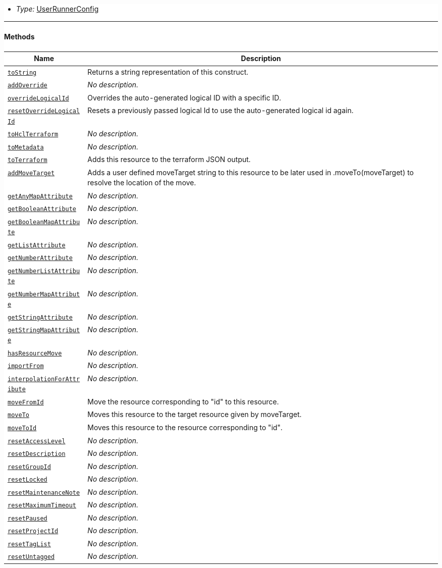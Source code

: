 - *Type:* <a href="#@cdktf/provider-gitlab.userRunner.UserRunnerConfig">UserRunnerConfig</a>

---

#### Methods <a name="Methods" id="Methods"></a>

| **Name** | **Description** |
| --- | --- |
| <code><a href="#@cdktf/provider-gitlab.userRunner.UserRunner.toString">toString</a></code> | Returns a string representation of this construct. |
| <code><a href="#@cdktf/provider-gitlab.userRunner.UserRunner.addOverride">addOverride</a></code> | *No description.* |
| <code><a href="#@cdktf/provider-gitlab.userRunner.UserRunner.overrideLogicalId">overrideLogicalId</a></code> | Overrides the auto-generated logical ID with a specific ID. |
| <code><a href="#@cdktf/provider-gitlab.userRunner.UserRunner.resetOverrideLogicalId">resetOverrideLogicalId</a></code> | Resets a previously passed logical Id to use the auto-generated logical id again. |
| <code><a href="#@cdktf/provider-gitlab.userRunner.UserRunner.toHclTerraform">toHclTerraform</a></code> | *No description.* |
| <code><a href="#@cdktf/provider-gitlab.userRunner.UserRunner.toMetadata">toMetadata</a></code> | *No description.* |
| <code><a href="#@cdktf/provider-gitlab.userRunner.UserRunner.toTerraform">toTerraform</a></code> | Adds this resource to the terraform JSON output. |
| <code><a href="#@cdktf/provider-gitlab.userRunner.UserRunner.addMoveTarget">addMoveTarget</a></code> | Adds a user defined moveTarget string to this resource to be later used in .moveTo(moveTarget) to resolve the location of the move. |
| <code><a href="#@cdktf/provider-gitlab.userRunner.UserRunner.getAnyMapAttribute">getAnyMapAttribute</a></code> | *No description.* |
| <code><a href="#@cdktf/provider-gitlab.userRunner.UserRunner.getBooleanAttribute">getBooleanAttribute</a></code> | *No description.* |
| <code><a href="#@cdktf/provider-gitlab.userRunner.UserRunner.getBooleanMapAttribute">getBooleanMapAttribute</a></code> | *No description.* |
| <code><a href="#@cdktf/provider-gitlab.userRunner.UserRunner.getListAttribute">getListAttribute</a></code> | *No description.* |
| <code><a href="#@cdktf/provider-gitlab.userRunner.UserRunner.getNumberAttribute">getNumberAttribute</a></code> | *No description.* |
| <code><a href="#@cdktf/provider-gitlab.userRunner.UserRunner.getNumberListAttribute">getNumberListAttribute</a></code> | *No description.* |
| <code><a href="#@cdktf/provider-gitlab.userRunner.UserRunner.getNumberMapAttribute">getNumberMapAttribute</a></code> | *No description.* |
| <code><a href="#@cdktf/provider-gitlab.userRunner.UserRunner.getStringAttribute">getStringAttribute</a></code> | *No description.* |
| <code><a href="#@cdktf/provider-gitlab.userRunner.UserRunner.getStringMapAttribute">getStringMapAttribute</a></code> | *No description.* |
| <code><a href="#@cdktf/provider-gitlab.userRunner.UserRunner.hasResourceMove">hasResourceMove</a></code> | *No description.* |
| <code><a href="#@cdktf/provider-gitlab.userRunner.UserRunner.importFrom">importFrom</a></code> | *No description.* |
| <code><a href="#@cdktf/provider-gitlab.userRunner.UserRunner.interpolationForAttribute">interpolationForAttribute</a></code> | *No description.* |
| <code><a href="#@cdktf/provider-gitlab.userRunner.UserRunner.moveFromId">moveFromId</a></code> | Move the resource corresponding to "id" to this resource. |
| <code><a href="#@cdktf/provider-gitlab.userRunner.UserRunner.moveTo">moveTo</a></code> | Moves this resource to the target resource given by moveTarget. |
| <code><a href="#@cdktf/provider-gitlab.userRunner.UserRunner.moveToId">moveToId</a></code> | Moves this resource to the resource corresponding to "id". |
| <code><a href="#@cdktf/provider-gitlab.userRunner.UserRunner.resetAccessLevel">resetAccessLevel</a></code> | *No description.* |
| <code><a href="#@cdktf/provider-gitlab.userRunner.UserRunner.resetDescription">resetDescription</a></code> | *No description.* |
| <code><a href="#@cdktf/provider-gitlab.userRunner.UserRunner.resetGroupId">resetGroupId</a></code> | *No description.* |
| <code><a href="#@cdktf/provider-gitlab.userRunner.UserRunner.resetLocked">resetLocked</a></code> | *No description.* |
| <code><a href="#@cdktf/provider-gitlab.userRunner.UserRunner.resetMaintenanceNote">resetMaintenanceNote</a></code> | *No description.* |
| <code><a href="#@cdktf/provider-gitlab.userRunner.UserRunner.resetMaximumTimeout">resetMaximumTimeout</a></code> | *No description.* |
| <code><a href="#@cdktf/provider-gitlab.userRunner.UserRunner.resetPaused">resetPaused</a></code> | *No description.* |
| <code><a href="#@cdktf/provider-gitlab.userRunner.UserRunner.resetProjectId">resetProjectId</a></code> | *No description.* |
| <code><a href="#@cdktf/provider-gitlab.userRunner.UserRunner.resetTagList">resetTagList</a></code> | *No description.* |
| <code><a href="#@cdktf/provider-gitlab.userRunner.UserRunner.resetUntagged">resetUntagged</a></code> | *No description.* |
